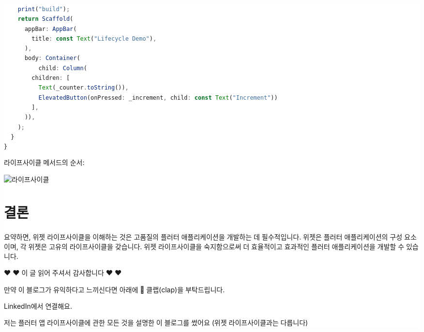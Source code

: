 ```js
    print("build");
    return Scaffold(
      appBar: AppBar(
        title: const Text("Lifecycle Demo"),
      ),
      body: Container(
          child: Column(
        children: [
          Text(_counter.toString()),
          ElevatedButton(onPressed: _increment, child: const Text("Increment"))
        ],
      )),
    );
  }
}
```

<div class="content-ad"></div>

라이프사이클 메서드의 순서:

![라이프사이클](/assets/img/2024-06-21-FlutterWidgetLifecycleEverythingYouNeedtoKnow_2.png)

# 결론

요약하면, 위젯 라이프사이클을 이해하는 것은 고품질의 플러터 애플리케이션을 개발하는 데 필수적입니다. 위젯은 플러터 애플리케이션의 구성 요소이며, 각 위젯은 고유의 라이프사이클을 갖습니다. 위젯 라이프사이클을 숙지함으로써 더 효율적이고 효과적인 플러터 애플리케이션을 개발할 수 있습니다.

<div class="content-ad"></div>

❤ ❤ 이 글 읽어 주셔서 감사합니다 ❤ ❤

만약 이 블로그가 유익하다고 느끼신다면 아래에 👏 클랩(clap)을 부탁드립니다.

LinkedIn에서 연결해요.

저는 플러터 앱 라이프사이클에 관한 모든 것을 설명한 이 블로그를 썼어요 (위젯 라이프사이클과는 다릅니다)
